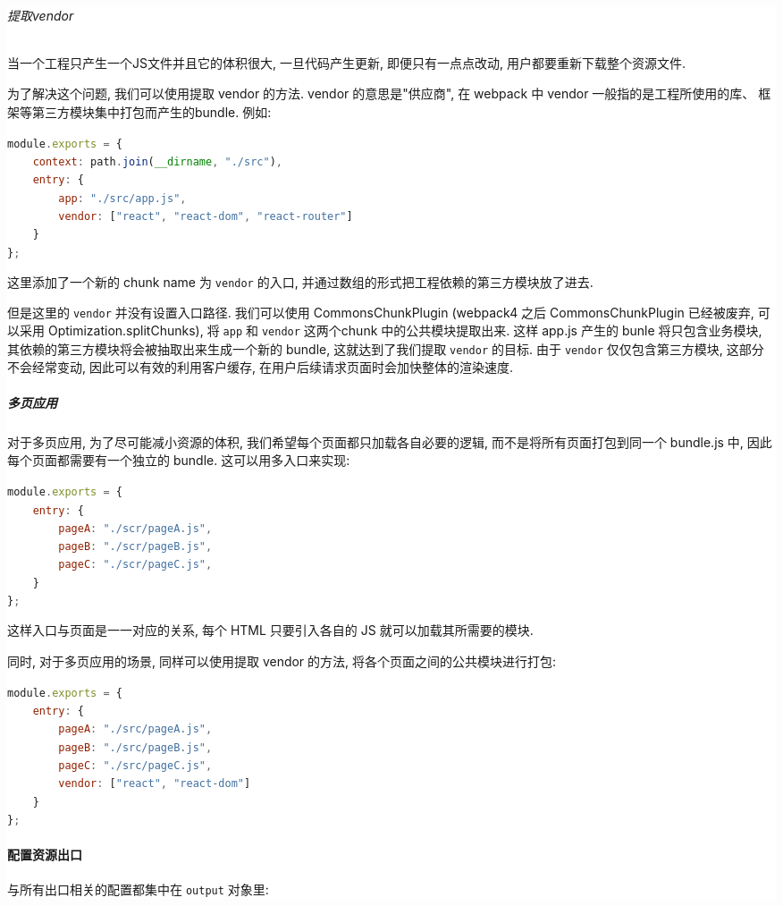 ###### 提取vendor

当一个工程只产生一个JS文件并且它的体积很大, 一旦代码产生更新, 即便只有一点点改动, 用户都要重新下载整个资源文件.

为了解决这个问题, 我们可以使用提取 vendor 的方法. vendor 的意思是"供应商", 在 webpack 中 vendor 一般指的是工程所使用的库、 框架等第三方模块集中打包而产生的bundle. 例如:

```javaScript
module.exports = {
    context: path.join(__dirname, "./src"),
    entry: {
        app: "./src/app.js",
        vendor: ["react", "react-dom", "react-router"]
    }
};
```

这里添加了一个新的 chunk name 为 `vendor` 的入口, 并通过数组的形式把工程依赖的第三方模块放了进去.

但是这里的 `vendor` 并没有设置入口路径. 我们可以使用 CommonsChunkPlugin (webpack4 之后 CommonsChunkPlugin 已经被废弃, 可以采用 Optimization.splitChunks), 将 `app` 和 `vendor` 这两个chunk 中的公共模块提取出来. 这样 app.js 产生的 bunle 将只包含业务模块, 其依赖的第三方模块将会被抽取出来生成一个新的 bundle, 这就达到了我们提取 `vendor` 的目标. 由于 `vendor` 仅仅包含第三方模块, 这部分不会经常变动, 因此可以有效的利用客户缓存, 在用户后续请求页面时会加快整体的渲染速度.

##### 多页应用

对于多页应用, 为了尽可能减小资源的体积, 我们希望每个页面都只加载各自必要的逻辑, 而不是将所有页面打包到同一个 bundle.js 中, 因此每个页面都需要有一个独立的 bundle. 这可以用多入口来实现:

```javaScript
module.exports = {
    entry: {
        pageA: "./scr/pageA.js",
        pageB: "./scr/pageB.js",
        pageC: "./scr/pageC.js",
    }
};
```

这样入口与页面是一一对应的关系, 每个 HTML 只要引入各自的 JS 就可以加载其所需要的模块.

同时, 对于多页应用的场景, 同样可以使用提取 vendor 的方法, 将各个页面之间的公共模块进行打包:

```javaScript
module.exports = {
    entry: {
        pageA: "./src/pageA.js",
        pageB: "./src/pageB.js",
        pageC: "./src/pageC.js",
        vendor: ["react", "react-dom"]
    }
};
```

#### 配置资源出口

与所有出口相关的配置都集中在 `output` 对象里:
